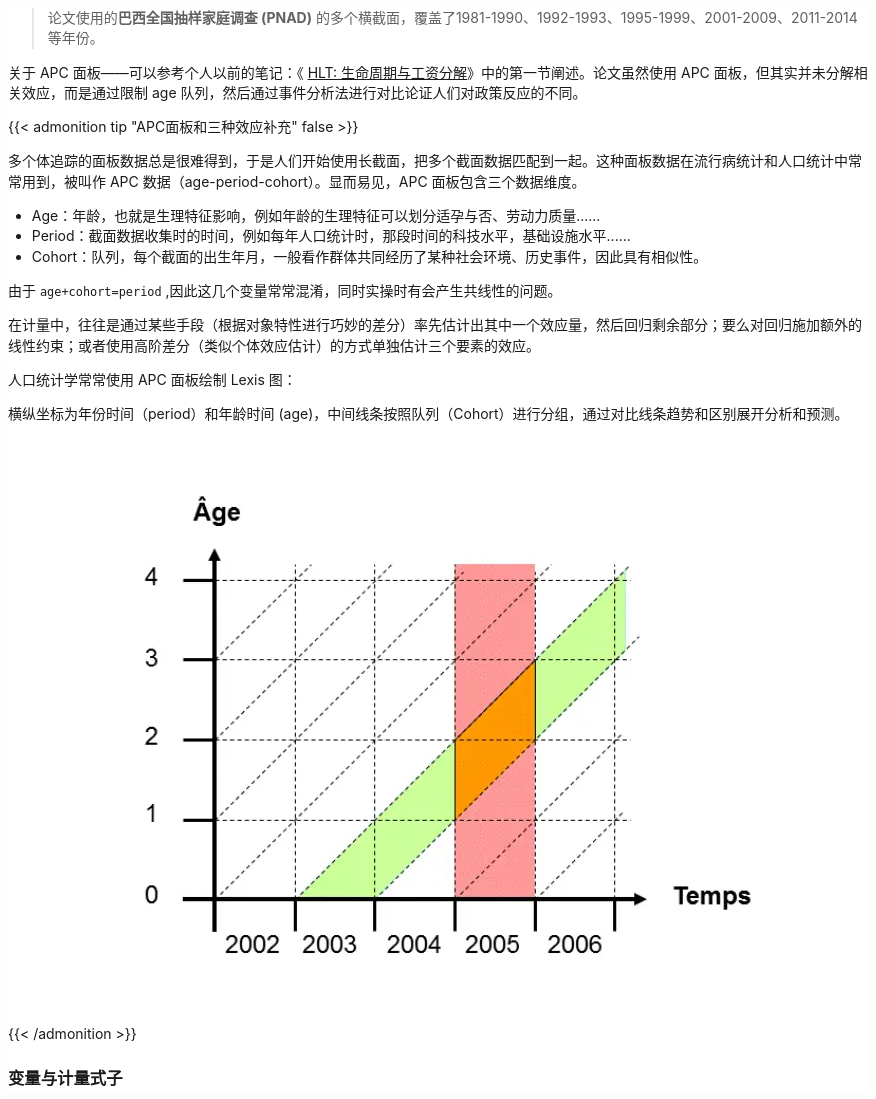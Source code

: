 >论文使用的**巴西全国抽样家庭调查 (PNAD)** 的多个横截面，覆盖了1981-1990、1992-1993、1995-1999、2001-2009、2011-2014等年份。

关于 APC 面板——可以参考个人以前的笔记：《 [ HLT: 生命周期与工资分解](https://blog.huaxiangshan.com/zh-cn/posts/hlt/)》中的第一节阐述。论文虽然使用 APC 面板，但其实并未分解相关效应，而是通过限制 age 队列，然后通过事件分析法进行对比论证人们对政策反应的不同。

{{< admonition tip "APC面板和三种效应补充" false >}}

多个体追踪的面板数据总是很难得到，于是人们开始使用长截面，把多个截面数据匹配到一起。这种面板数据在流行病统计和人口统计中常常用到，被叫作 APC 数据（age-period-cohort）。显而易见，APC 面板包含三个数据维度。

- Age：年龄，也就是生理特征影响，例如年龄的生理特征可以划分适孕与否、劳动力质量......
- Period：截面数据收集时的时间，例如每年人口统计时，那段时间的科技水平，基础设施水平......
- Cohort：队列，每个截面的出生年月，一般看作群体共同经历了某种社会环境、历史事件，因此具有相似性。

由于  ` age+cohort=period ` ,因此这几个变量常常混淆，同时实操时有会产生共线性的问题。

在计量中，往往是通过某些手段（根据对象特性进行巧妙的差分）率先估计出其中一个效应量，然后回归剩余部分；要么对回归施加额外的线性约束；或者使用高阶差分（类似个体效应估计）的方式单独估计三个要素的效应。

人口统计学常常使用 APC 面板绘制 Lexis 图：

横纵坐标为年份时间（period）和年龄时间 (age)，中间线条按照队列（Cohort）进行分组，通过对比线条趋势和区别展开分析和预测。

![ Lexis 图（图片来源维基百科）](/img/养老金和生育率-20240712020948263.webp)

{{< /admonition >}}
### 变量与计量式子
